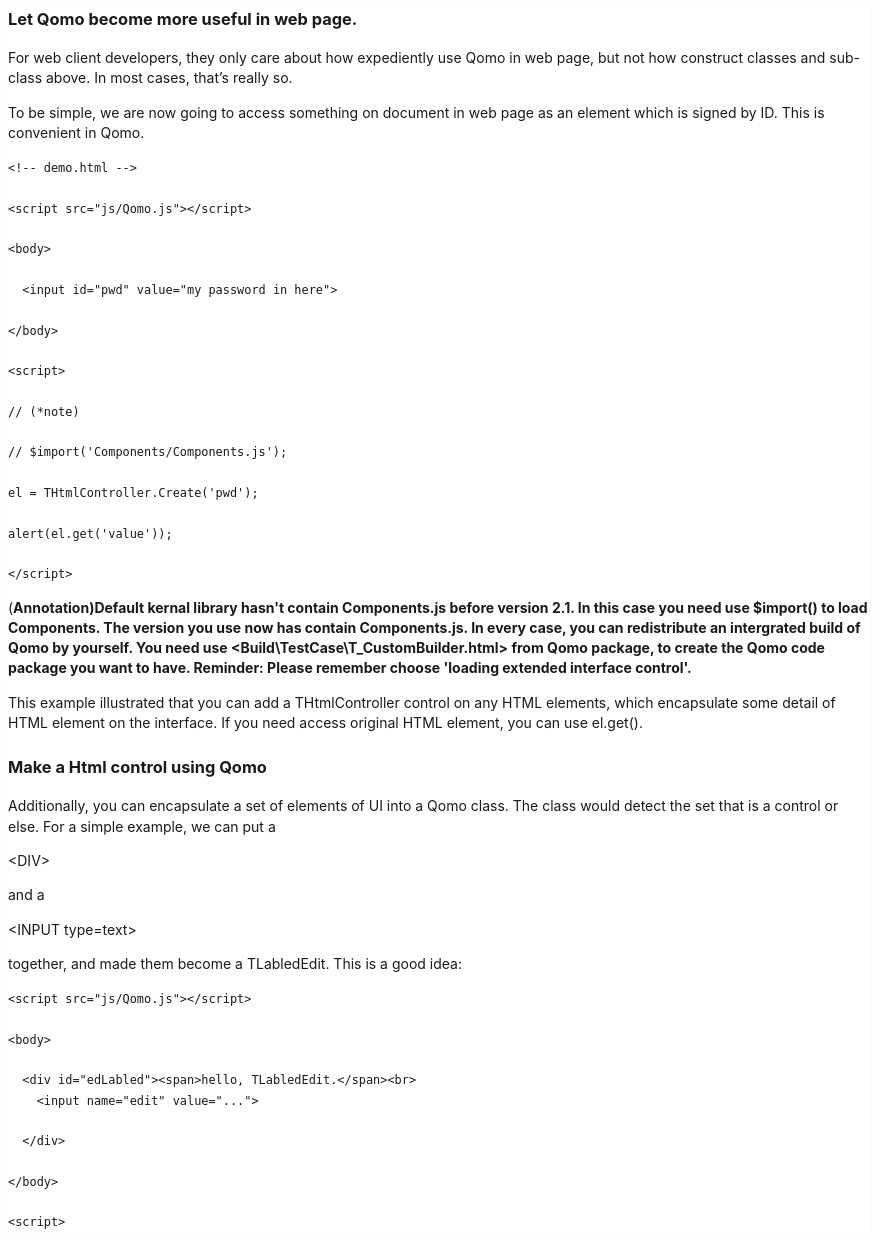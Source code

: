 
### Let Qomo become more useful in web page. ###
For web client developers, they only care about how expediently use Qomo in web page, but not how construct classes and sub-class above. In most cases, that’s really so.

To be simple, we are now going to access something on document in web page as an element which is signed by ID. This is convenient in Qomo.

```
<!-- demo.html -->

<script src="js/Qomo.js"></script>

<body>

  <input id="pwd" value="my password in here">

</body>

<script>

// (*note)

// $import('Components/Components.js');

el = THtmlController.Create('pwd');

alert(el.get('value'));

</script>

```
(**Annotation)Default kernal library hasn't contain Components.js before version 2.1. In this case you need use $import() to load Components. The version you use now has contain Components.js. In every case, you can redistribute an intergrated build of Qomo  by yourself. You need use <Build\TestCase\T\_CustomBuilder.html> from Qomo package, to create the Qomo code package you want to have. Reminder: Please remember choose 'loading extended interface control'.**

This example illustrated that you can add a THtmlController control on any HTML elements, which encapsulate some detail of HTML element on the interface. If you need access original HTML element, you can use el.get().

### Make a Html control using Qomo ###
Additionally, you can encapsulate a set of elements of UI into a Qomo class. The class would detect the set that is a control or else. For a simple example, we can put a 

&lt;DIV&gt;

 and a 

&lt;INPUT type=text&gt;

 together, and made them become a TLabledEdit. This is a good idea:

```
<script src="js/Qomo.js"></script>

<body>

  <div id="edLabled"><span>hello, TLabledEdit.</span><br>
    <input name="edit" value="...">

  </div>

</body>

<script>
```